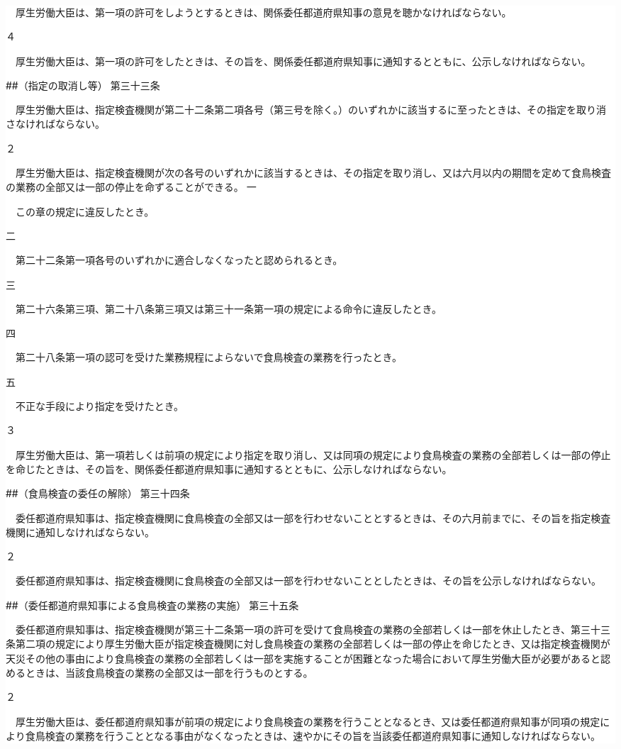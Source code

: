 　厚生労働大臣は、第一項の許可をしようとするときは、関係委任都道府県知事の意見を聴かなければならない。

４

　厚生労働大臣は、第一項の許可をしたときは、その旨を、関係委任都道府県知事に通知するとともに、公示しなければならない。



##（指定の取消し等）
第三十三条

　厚生労働大臣は、指定検査機関が第二十二条第二項各号（第三号を除く。）のいずれかに該当するに至ったときは、その指定を取り消さなければならない。

２

　厚生労働大臣は、指定検査機関が次の各号のいずれかに該当するときは、その指定を取り消し、又は六月以内の期間を定めて食鳥検査の業務の全部又は一部の停止を命ずることができる。
一

　この章の規定に違反したとき。

二

　第二十二条第一項各号のいずれかに適合しなくなったと認められるとき。

三

　第二十六条第三項、第二十八条第三項又は第三十一条第一項の規定による命令に違反したとき。

四

　第二十八条第一項の認可を受けた業務規程によらないで食鳥検査の業務を行ったとき。

五

　不正な手段により指定を受けたとき。


３

　厚生労働大臣は、第一項若しくは前項の規定により指定を取り消し、又は同項の規定により食鳥検査の業務の全部若しくは一部の停止を命じたときは、その旨を、関係委任都道府県知事に通知するとともに、公示しなければならない。



##（食鳥検査の委任の解除）
第三十四条

　委任都道府県知事は、指定検査機関に食鳥検査の全部又は一部を行わせないこととするときは、その六月前までに、その旨を指定検査機関に通知しなければならない。

２

　委任都道府県知事は、指定検査機関に食鳥検査の全部又は一部を行わせないこととしたときは、その旨を公示しなければならない。



##（委任都道府県知事による食鳥検査の業務の実施）
第三十五条

　委任都道府県知事は、指定検査機関が第三十二条第一項の許可を受けて食鳥検査の業務の全部若しくは一部を休止したとき、第三十三条第二項の規定により厚生労働大臣が指定検査機関に対し食鳥検査の業務の全部若しくは一部の停止を命じたとき、又は指定検査機関が天災その他の事由により食鳥検査の業務の全部若しくは一部を実施することが困難となった場合において厚生労働大臣が必要があると認めるときは、当該食鳥検査の業務の全部又は一部を行うものとする。

２

　厚生労働大臣は、委任都道府県知事が前項の規定により食鳥検査の業務を行うこととなるとき、又は委任都道府県知事が同項の規定により食鳥検査の業務を行うこととなる事由がなくなったときは、速やかにその旨を当該委任都道府県知事に通知しなければならない。
